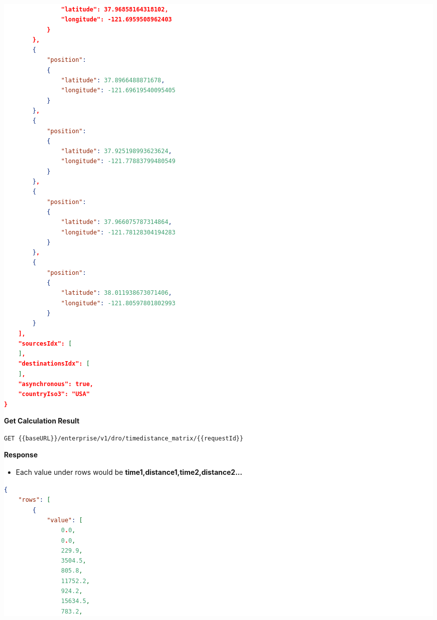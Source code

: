 ```json
                "latitude": 37.96858164318102,
                "longitude": -121.6959508962403
            }
        },
        {
            "position":
            {
                "latitude": 37.8966488871678,
                "longitude": -121.69619540095405
            }
        },
        {
            "position":
            {
                "latitude": 37.925198993623624,
                "longitude": -121.77883799480549
            }
        },
        {
            "position":
            {
                "latitude": 37.966075787314864,
                "longitude": -121.78128304194283
            }
        },
        {
            "position":
            {
                "latitude": 38.011938673071406,
                "longitude": -121.80597801802993
            }
        }
    ],
    "sourcesIdx": [
    ],
    "destinationsIdx": [
    ],
    "asynchronous": true,
    "countryIso3": "USA"
}
```

**Get Calculation Result**

```
GET {{baseURL}}/enterprise/v1/dro/timedistance_matrix/{{requestId}}
```

**Response**

- Each value under rows would be <b>time1,distance1,time2,distance2...</b>

```json
{
    "rows": [
        {
            "value": [
                0.0,
                0.0,
                229.9,
                3504.5,
                805.8,
                11752.2,
                924.2,
                15634.5,
                783.2,
```